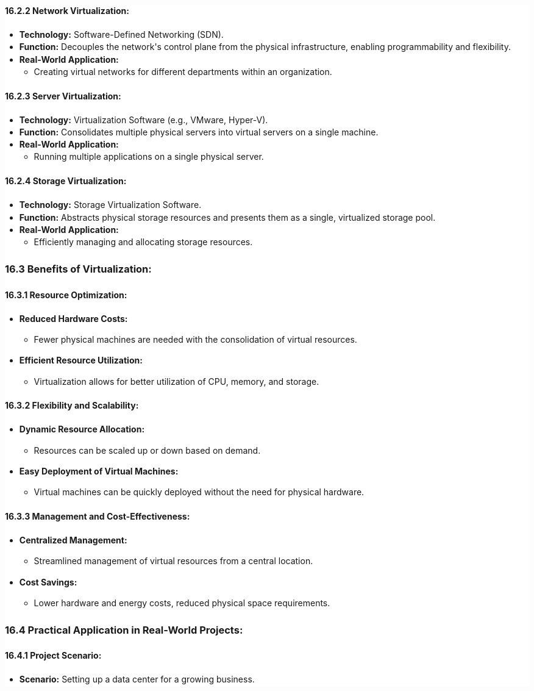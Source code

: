 #### 16.2.2 Network Virtualization:

- **Technology:** Software-Defined Networking (SDN).
- **Function:** Decouples the network's control plane from the physical infrastructure, enabling programmability and flexibility.
- **Real-World Application:**
  - Creating virtual networks for different departments within an organization.

#### 16.2.3 Server Virtualization:

- **Technology:** Virtualization Software (e.g., VMware, Hyper-V).
- **Function:** Consolidates multiple physical servers into virtual servers on a single machine.
- **Real-World Application:**
  - Running multiple applications on a single physical server.

#### 16.2.4 Storage Virtualization:

- **Technology:** Storage Virtualization Software.
- **Function:** Abstracts physical storage resources and presents them as a single, virtualized storage pool.
- **Real-World Application:**
  - Efficiently managing and allocating storage resources.

### 16.3 Benefits of Virtualization:

#### 16.3.1 Resource Optimization:

- **Reduced Hardware Costs:**
  - Fewer physical machines are needed with the consolidation of virtual resources.

- **Efficient Resource Utilization:**
  - Virtualization allows for better utilization of CPU, memory, and storage.

#### 16.3.2 Flexibility and Scalability:

- **Dynamic Resource Allocation:**
  - Resources can be scaled up or down based on demand.

- **Easy Deployment of Virtual Machines:**
  - Virtual machines can be quickly deployed without the need for physical hardware.

#### 16.3.3 Management and Cost-Effectiveness:

- **Centralized Management:**
  - Streamlined management of virtual resources from a central location.

- **Cost Savings:**
  - Lower hardware and energy costs, reduced physical space requirements.

### 16.4 Practical Application in Real-World Projects:

#### 16.4.1 Project Scenario:

- **Scenario:** Setting up a data center for a growing business.
